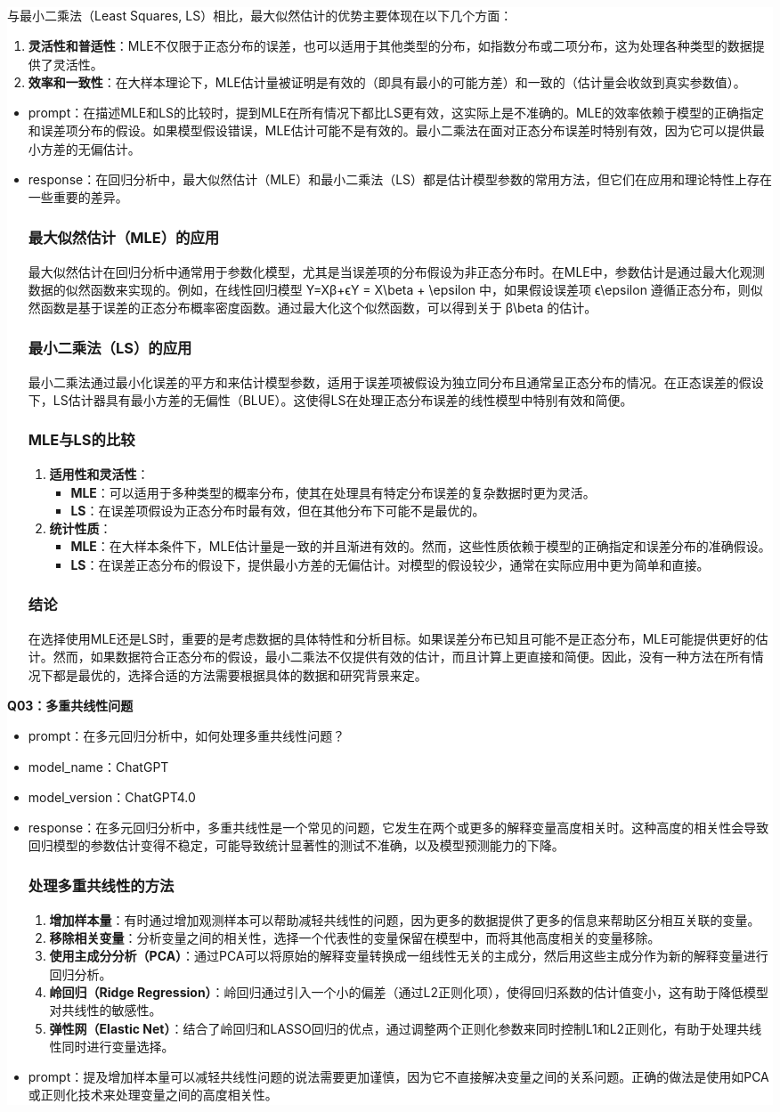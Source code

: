   与最小二乘法（Least Squares, LS）相比，最大似然估计的优势主要体现在以下几个方面：

  1. **灵活性和普适性**：MLE不仅限于正态分布的误差，也可以适用于其他类型的分布，如指数分布或二项分布，这为处理各种类型的数据提供了灵活性。
  2. **效率和一致性**：在大样本理论下，MLE估计量被证明是有效的（即具有最小的可能方差）和一致的（估计量会收敛到真实参数值）。

- prompt：在描述MLE和LS的比较时，提到MLE在所有情况下都比LS更有效，这实际上是不准确的。MLE的效率依赖于模型的正确指定和误差项分布的假设。如果模型假设错误，MLE估计可能不是有效的。最小二乘法在面对正态分布误差时特别有效，因为它可以提供最小方差的无偏估计。

- response：在回归分析中，最大似然估计（MLE）和最小二乘法（LS）都是估计模型参数的常用方法，但它们在应用和理论特性上存在一些重要的差异。

  ### 最大似然估计（MLE）的应用

  最大似然估计在回归分析中通常用于参数化模型，尤其是当误差项的分布假设为非正态分布时。在MLE中，参数估计是通过最大化观测数据的似然函数来实现的。例如，在线性回归模型 Y=Xβ+ϵY = X\beta + \epsilon 中，如果假设误差项 ϵ\epsilon 遵循正态分布，则似然函数是基于误差的正态分布概率密度函数。通过最大化这个似然函数，可以得到关于 β\beta 的估计。

  ### 最小二乘法（LS）的应用

  最小二乘法通过最小化误差的平方和来估计模型参数，适用于误差项被假设为独立同分布且通常呈正态分布的情况。在正态误差的假设下，LS估计器具有最小方差的无偏性（BLUE）。这使得LS在处理正态分布误差的线性模型中特别有效和简便。

  ### MLE与LS的比较

  1. **适用性和灵活性**：
     - **MLE**：可以适用于多种类型的概率分布，使其在处理具有特定分布误差的复杂数据时更为灵活。
     - **LS**：在误差项假设为正态分布时最有效，但在其他分布下可能不是最优的。
  2. **统计性质**：
     - **MLE**：在大样本条件下，MLE估计量是一致的并且渐进有效的。然而，这些性质依赖于模型的正确指定和误差分布的准确假设。
     - **LS**：在误差正态分布的假设下，提供最小方差的无偏估计。对模型的假设较少，通常在实际应用中更为简单和直接。

  ### 结论

  在选择使用MLE还是LS时，重要的是考虑数据的具体特性和分析目标。如果误差分布已知且可能不是正态分布，MLE可能提供更好的估计。然而，如果数据符合正态分布的假设，最小二乘法不仅提供有效的估计，而且计算上更直接和简便。因此，没有一种方法在所有情况下都是最优的，选择合适的方法需要根据具体的数据和研究背景来定。

  

**Q03：多重共线性问题**

- prompt：在多元回归分析中，如何处理多重共线性问题？

- model_name：ChatGPT

- model_version：ChatGPT4.0

- response：在多元回归分析中，多重共线性是一个常见的问题，它发生在两个或更多的解释变量高度相关时。这种高度的相关性会导致回归模型的参数估计变得不稳定，可能导致统计显著性的测试不准确，以及模型预测能力的下降。

  ### 处理多重共线性的方法

  1. **增加样本量**：有时通过增加观测样本可以帮助减轻共线性的问题，因为更多的数据提供了更多的信息来帮助区分相互关联的变量。
  2. **移除相关变量**：分析变量之间的相关性，选择一个代表性的变量保留在模型中，而将其他高度相关的变量移除。
  3. **使用主成分分析（PCA）**：通过PCA可以将原始的解释变量转换成一组线性无关的主成分，然后用这些主成分作为新的解释变量进行回归分析。
  4. **岭回归（Ridge Regression）**：岭回归通过引入一个小的偏差（通过L2正则化项），使得回归系数的估计值变小，这有助于降低模型对共线性的敏感性。
  5. **弹性网（Elastic Net）**：结合了岭回归和LASSO回归的优点，通过调整两个正则化参数来同时控制L1和L2正则化，有助于处理共线性同时进行变量选择。

- prompt：提及增加样本量可以减轻共线性问题的说法需要更加谨慎，因为它不直接解决变量之间的关系问题。正确的做法是使用如PCA或正则化技术来处理变量之间的高度相关性。
